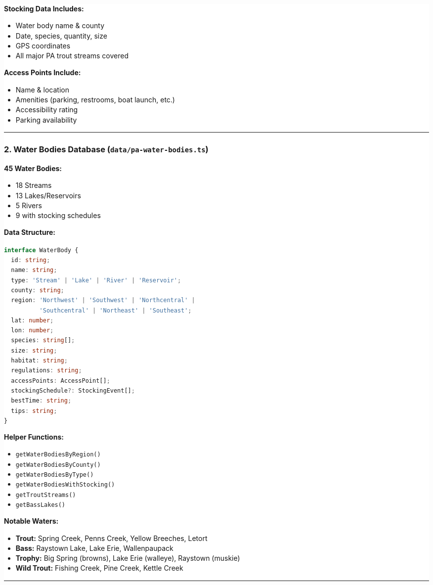 **Stocking Data Includes:**
- Water body name & county
- Date, species, quantity, size
- GPS coordinates
- All major PA trout streams covered

**Access Points Include:**
- Name & location
- Amenities (parking, restrooms, boat launch, etc.)
- Accessibility rating
- Parking availability

---

### **2. Water Bodies Database** (`data/pa-water-bodies.ts`)

**45 Water Bodies:**
- 18 Streams
- 13 Lakes/Reservoirs
- 5 Rivers
- 9 with stocking schedules

**Data Structure:**
```typescript
interface WaterBody {
  id: string;
  name: string;
  type: 'Stream' | 'Lake' | 'River' | 'Reservoir';
  county: string;
  region: 'Northwest' | 'Southwest' | 'Northcentral' | 
          'Southcentral' | 'Northeast' | 'Southeast';
  lat: number;
  lon: number;
  species: string[];
  size: string;
  habitat: string;
  regulations: string;
  accessPoints: AccessPoint[];
  stockingSchedule?: StockingEvent[];
  bestTime: string;
  tips: string;
}
```

**Helper Functions:**
- `getWaterBodiesByRegion()`
- `getWaterBodiesByCounty()`
- `getWaterBodiesByType()`
- `getWaterBodiesWithStocking()`
- `getTroutStreams()`
- `getBassLakes()`

**Notable Waters:**
- **Trout:** Spring Creek, Penns Creek, Yellow Breeches, Letort
- **Bass:** Raystown Lake, Lake Erie, Wallenpaupack
- **Trophy:** Big Spring (browns), Lake Erie (walleye), Raystown (muskie)
- **Wild Trout:** Fishing Creek, Pine Creek, Kettle Creek

---